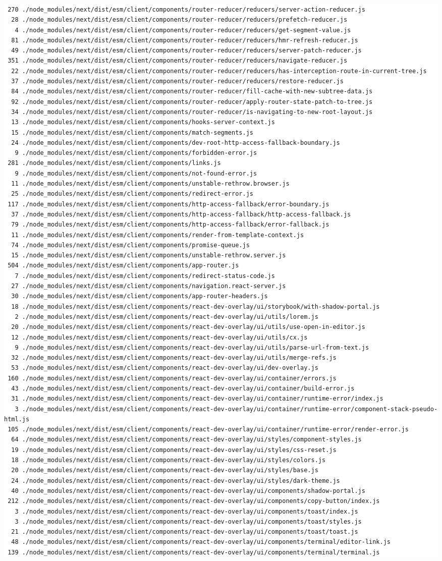      270 ./node_modules/next/dist/esm/client/components/router-reducer/reducers/server-action-reducer.js
      28 ./node_modules/next/dist/esm/client/components/router-reducer/reducers/prefetch-reducer.js
       4 ./node_modules/next/dist/esm/client/components/router-reducer/reducers/get-segment-value.js
      81 ./node_modules/next/dist/esm/client/components/router-reducer/reducers/hmr-refresh-reducer.js
      49 ./node_modules/next/dist/esm/client/components/router-reducer/reducers/server-patch-reducer.js
     351 ./node_modules/next/dist/esm/client/components/router-reducer/reducers/navigate-reducer.js
      22 ./node_modules/next/dist/esm/client/components/router-reducer/reducers/has-interception-route-in-current-tree.js
      37 ./node_modules/next/dist/esm/client/components/router-reducer/reducers/restore-reducer.js
      84 ./node_modules/next/dist/esm/client/components/router-reducer/fill-cache-with-new-subtree-data.js
      92 ./node_modules/next/dist/esm/client/components/router-reducer/apply-router-state-patch-to-tree.js
      34 ./node_modules/next/dist/esm/client/components/router-reducer/is-navigating-to-new-root-layout.js
      13 ./node_modules/next/dist/esm/client/components/hooks-server-context.js
      15 ./node_modules/next/dist/esm/client/components/match-segments.js
      24 ./node_modules/next/dist/esm/client/components/dev-root-http-access-fallback-boundary.js
       9 ./node_modules/next/dist/esm/client/components/forbidden-error.js
     281 ./node_modules/next/dist/esm/client/components/links.js
       9 ./node_modules/next/dist/esm/client/components/not-found-error.js
      11 ./node_modules/next/dist/esm/client/components/unstable-rethrow.browser.js
      25 ./node_modules/next/dist/esm/client/components/redirect-error.js
     117 ./node_modules/next/dist/esm/client/components/http-access-fallback/error-boundary.js
      37 ./node_modules/next/dist/esm/client/components/http-access-fallback/http-access-fallback.js
      79 ./node_modules/next/dist/esm/client/components/http-access-fallback/error-fallback.js
      11 ./node_modules/next/dist/esm/client/components/render-from-template-context.js
      74 ./node_modules/next/dist/esm/client/components/promise-queue.js
      15 ./node_modules/next/dist/esm/client/components/unstable-rethrow.server.js
     504 ./node_modules/next/dist/esm/client/components/app-router.js
       7 ./node_modules/next/dist/esm/client/components/redirect-status-code.js
      27 ./node_modules/next/dist/esm/client/components/navigation.react-server.js
      30 ./node_modules/next/dist/esm/client/components/app-router-headers.js
      18 ./node_modules/next/dist/esm/client/components/react-dev-overlay/ui/storybook/with-shadow-portal.js
       2 ./node_modules/next/dist/esm/client/components/react-dev-overlay/ui/utils/lorem.js
      20 ./node_modules/next/dist/esm/client/components/react-dev-overlay/ui/utils/use-open-in-editor.js
      12 ./node_modules/next/dist/esm/client/components/react-dev-overlay/ui/utils/cx.js
       9 ./node_modules/next/dist/esm/client/components/react-dev-overlay/ui/utils/parse-url-from-text.js
      32 ./node_modules/next/dist/esm/client/components/react-dev-overlay/ui/utils/merge-refs.js
      53 ./node_modules/next/dist/esm/client/components/react-dev-overlay/ui/dev-overlay.js
     160 ./node_modules/next/dist/esm/client/components/react-dev-overlay/ui/container/errors.js
      43 ./node_modules/next/dist/esm/client/components/react-dev-overlay/ui/container/build-error.js
      31 ./node_modules/next/dist/esm/client/components/react-dev-overlay/ui/container/runtime-error/index.js
       3 ./node_modules/next/dist/esm/client/components/react-dev-overlay/ui/container/runtime-error/component-stack-pseudo-html.js
     105 ./node_modules/next/dist/esm/client/components/react-dev-overlay/ui/container/runtime-error/render-error.js
      64 ./node_modules/next/dist/esm/client/components/react-dev-overlay/ui/styles/component-styles.js
      19 ./node_modules/next/dist/esm/client/components/react-dev-overlay/ui/styles/css-reset.js
      18 ./node_modules/next/dist/esm/client/components/react-dev-overlay/ui/styles/colors.js
      20 ./node_modules/next/dist/esm/client/components/react-dev-overlay/ui/styles/base.js
      24 ./node_modules/next/dist/esm/client/components/react-dev-overlay/ui/styles/dark-theme.js
      40 ./node_modules/next/dist/esm/client/components/react-dev-overlay/ui/components/shadow-portal.js
     212 ./node_modules/next/dist/esm/client/components/react-dev-overlay/ui/components/copy-button/index.js
       3 ./node_modules/next/dist/esm/client/components/react-dev-overlay/ui/components/toast/index.js
       3 ./node_modules/next/dist/esm/client/components/react-dev-overlay/ui/components/toast/styles.js
      21 ./node_modules/next/dist/esm/client/components/react-dev-overlay/ui/components/toast/toast.js
      48 ./node_modules/next/dist/esm/client/components/react-dev-overlay/ui/components/terminal/editor-link.js
     139 ./node_modules/next/dist/esm/client/components/react-dev-overlay/ui/components/terminal/terminal.js